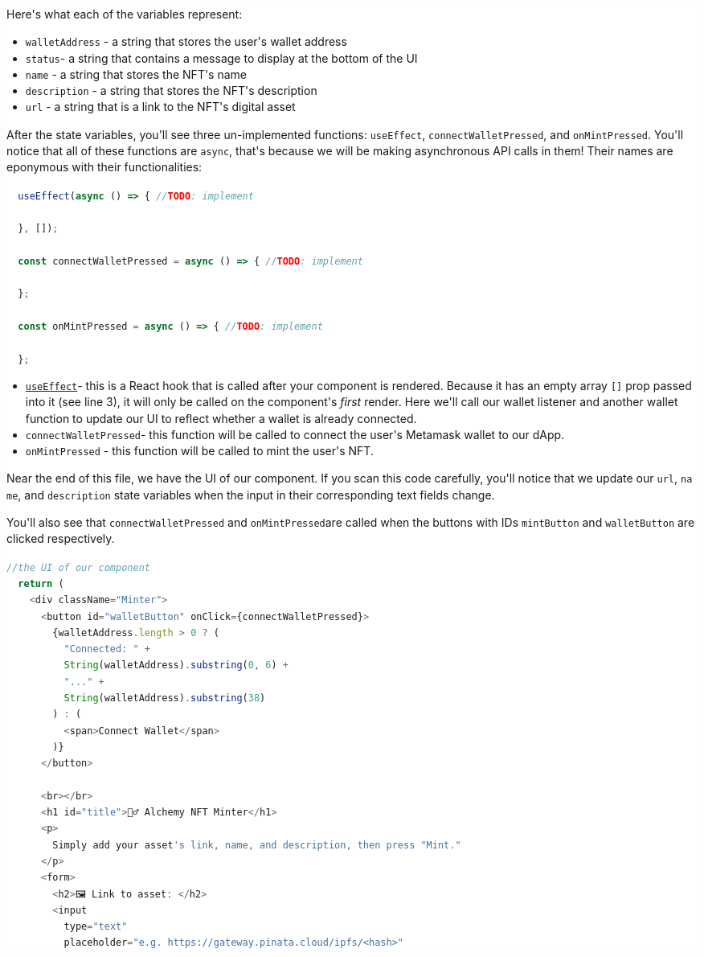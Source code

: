 Here's what each of the variables represent:

* `walletAddress` - a string that stores the user's wallet address
* `status`- a string that contains a message to display at the bottom of the UI
* `name` - a string that stores the NFT's name
* `description` - a string that stores the NFT's description
* `url` - a string that is a link to the NFT's digital asset

After the state variables, you'll see three un-implemented functions: `useEffect`, `connectWalletPressed`, and `onMintPressed`. You'll notice that all of these functions are `async`, that's because we will be making asynchronous API calls in them! Their names are eponymous with their functionalities:

```javascript
  useEffect(async () => { //TODO: implement

  }, []);

  const connectWalletPressed = async () => { //TODO: implement

  };

  const onMintPressed = async () => { //TODO: implement

  };
```

* [`useEffect`](https://reactjs.org/docs/hooks-effect.html)- this is a React hook that is called after your component is rendered.  Because it has an empty array `[]` prop passed into it (see line 3),  it will only be called on the component's _first_ render. Here we'll call our wallet listener and another wallet function to update our UI to reflect whether a wallet is already connected.&#x20;
* `connectWalletPressed`- this function will be called to connect the user's Metamask wallet to our dApp.
* `onMintPressed` - this function will be called to mint the user's NFT.

Near the end of this file, we have the UI of our component. If you scan this code carefully, you'll notice that we update our `url`, `name`, and `description` state variables when the input in their corresponding text fields change.

You'll also see that `connectWalletPressed` and `onMintPressed`are called when the buttons with IDs `mintButton` and `walletButton` are clicked respectively.

```javascript
//the UI of our component
  return (
    <div className="Minter">
      <button id="walletButton" onClick={connectWalletPressed}>
        {walletAddress.length > 0 ? (
          "Connected: " +
          String(walletAddress).substring(0, 6) +
          "..." +
          String(walletAddress).substring(38)
        ) : (
          <span>Connect Wallet</span>
        )}
      </button>

      <br></br>
      <h1 id="title">🧙‍♂️ Alchemy NFT Minter</h1>
      <p>
        Simply add your asset's link, name, and description, then press "Mint."
      </p>
      <form>
        <h2>🖼 Link to asset: </h2>
        <input
          type="text"
          placeholder="e.g. https://gateway.pinata.cloud/ipfs/<hash>"
```